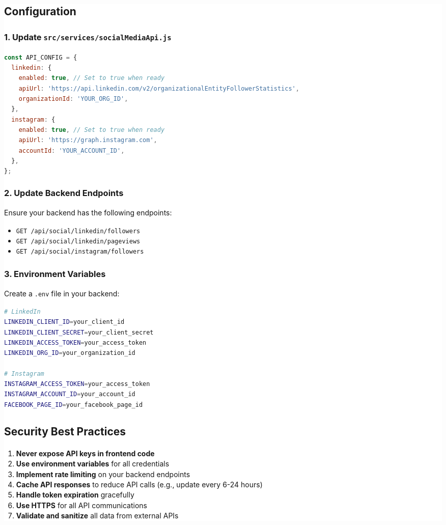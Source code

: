 ## Configuration

### 1. Update `src/services/socialMediaApi.js`

```javascript
const API_CONFIG = {
  linkedin: {
    enabled: true, // Set to true when ready
    apiUrl: 'https://api.linkedin.com/v2/organizationalEntityFollowerStatistics',
    organizationId: 'YOUR_ORG_ID',
  },
  instagram: {
    enabled: true, // Set to true when ready
    apiUrl: 'https://graph.instagram.com',
    accountId: 'YOUR_ACCOUNT_ID',
  },
};
```

### 2. Update Backend Endpoints

Ensure your backend has the following endpoints:
- `GET /api/social/linkedin/followers`
- `GET /api/social/linkedin/pageviews`
- `GET /api/social/instagram/followers`

### 3. Environment Variables

Create a `.env` file in your backend:

```bash
# LinkedIn
LINKEDIN_CLIENT_ID=your_client_id
LINKEDIN_CLIENT_SECRET=your_client_secret
LINKEDIN_ACCESS_TOKEN=your_access_token
LINKEDIN_ORG_ID=your_organization_id

# Instagram
INSTAGRAM_ACCESS_TOKEN=your_access_token
INSTAGRAM_ACCOUNT_ID=your_account_id
FACEBOOK_PAGE_ID=your_facebook_page_id
```

## Security Best Practices

1. **Never expose API keys in frontend code**
2. **Use environment variables** for all credentials
3. **Implement rate limiting** on your backend endpoints
4. **Cache API responses** to reduce API calls (e.g., update every 6-24 hours)
5. **Handle token expiration** gracefully
6. **Use HTTPS** for all API communications
7. **Validate and sanitize** all data from external APIs

